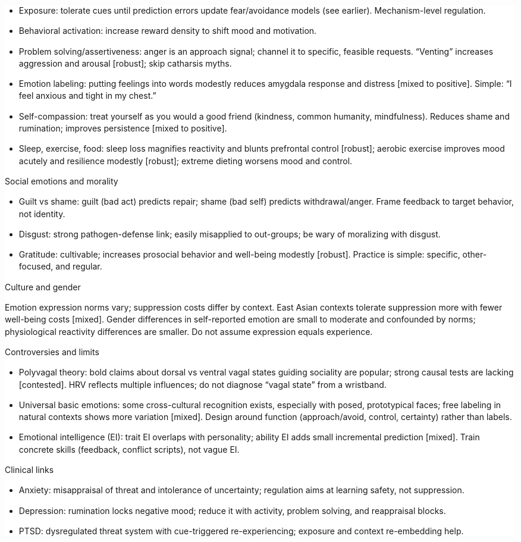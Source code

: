 - Exposure: tolerate cues until prediction errors update fear/avoidance models (see earlier). Mechanism-level regulation.

- Behavioral activation: increase reward density to shift mood and motivation.

- Problem solving/assertiveness: anger is an approach signal; channel it to specific, feasible requests. “Venting” increases aggression and arousal [robust]; skip catharsis myths.

- Emotion labeling: putting feelings into words modestly reduces amygdala response and distress [mixed to positive]. Simple: “I feel anxious and tight in my chest.”

- Self-compassion: treat yourself as you would a good friend (kindness, common humanity, mindfulness). Reduces shame and rumination; improves persistence [mixed to positive].

- Sleep, exercise, food: sleep loss magnifies reactivity and blunts prefrontal control [robust]; aerobic exercise improves mood acutely and resilience modestly [robust]; extreme dieting worsens mood and control.

Social emotions and morality

- Guilt vs shame: guilt (bad act) predicts repair; shame (bad self) predicts withdrawal/anger. Frame feedback to target behavior, not identity.

- Disgust: strong pathogen-defense link; easily misapplied to out-groups; be wary of moralizing with disgust.

- Gratitude: cultivable; increases prosocial behavior and well-being modestly [robust]. Practice is simple: specific, other-focused, and regular.

Culture and gender

Emotion expression norms vary; suppression costs differ by context. East Asian contexts tolerate suppression more with fewer well-being costs [mixed]. Gender differences in self-reported emotion are small to moderate and confounded by norms; physiological reactivity differences are smaller. Do not assume expression equals experience.

Controversies and limits

- Polyvagal theory: bold claims about dorsal vs ventral vagal states guiding sociality are popular; strong causal tests are lacking [contested]. HRV reflects multiple influences; do not diagnose “vagal state” from a wristband.

- Universal basic emotions: some cross-cultural recognition exists, especially with posed, prototypical faces; free labeling in natural contexts shows more variation [mixed]. Design around function (approach/avoid, control, certainty) rather than labels.

- Emotional intelligence (EI): trait EI overlaps with personality; ability EI adds small incremental prediction [mixed]. Train concrete skills (feedback, conflict scripts), not vague EI.

Clinical links

- Anxiety: misappraisal of threat and intolerance of uncertainty; regulation aims at learning safety, not suppression.

- Depression: rumination locks negative mood; reduce it with activity, problem solving, and reappraisal blocks.

- PTSD: dysregulated threat system with cue-triggered re-experiencing; exposure and context re-embedding help.

